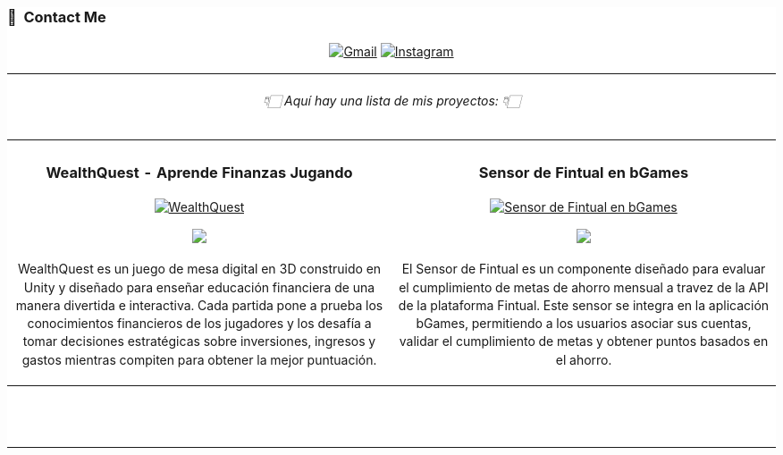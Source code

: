 ### 🔗 &nbsp;Contact Me

<div align="center">
<a href="mailto:jonasotoaguilar@gmail.com"><img alt="Gmail" src="https://img.shields.io/badge/Email-D14836?logo=gmail&logoColor=white" /></a>
<a href="https://instagram.com/jonasotoaguilar"><img alt="Instagram" src="https://img.shields.io/badge/Instagram-%23E4405F.svg?logo=Instagram&logoColor=white"/></a>
</a>
</div>

---

<h6 align="center">👇🏻 Aquí hay una lista de mis proyectos: 👇🏻</h6>

<table>
<tr>
<td width="50%">
<h3 align="center">WealthQuest - Aprende Finanzas Jugando</h3>
<div align="center">
<a href="https://jonasotoaguilar.itch.io/wealthquest" target="_blank"><img src="https://img.itch.zone/aW1hZ2UvMzIzMzk1MC8yMjcxNDc3OC5qcGc=/347x500/darA6x.jpg" width="400" alt="WealthQuest"></a>
<p>
<a href="https://jonasotoaguilar.itch.io/wealthquest" target="_blank">
<img src="https://img.shields.io/badge/Itch-%23FF0B34.svg?style=for-the-badge&logo=Itch.io&logoColor=white">
</a>
</p>
<p>WealthQuest es un juego de mesa digital en 3D construido en Unity y diseñado para enseñar educación financiera de una manera divertida e interactiva. Cada partida pone a prueba los conocimientos financieros de los jugadores y los desafía a tomar decisiones estratégicas sobre inversiones, ingresos y gastos mientras compiten para obtener la mejor puntuación.</p>
</div>
                                                                                      
</td>  

<td width="50%">
<h3 align="center">Sensor de Fintual en bGames</h3>
<div align="center">                                       
<a href="https://github.com/BlendedGames-bGames/bGames-FintualSensor" target="_blank"><img src="https://fintual.cl/f/og-image.png" width="400" alt="Sensor de Fintual en bGames"></a>
<br>
<p>
<a href="https://github.com/BlendedGames-bGames/bGames-FintualSensor" target="_blank">
<img src="https://img.shields.io/badge/C%C3%93DIGO-80ffaa?style=for-the-badge&logo=github&logoColor=black">
</a>
</p>
</p>El Sensor de Fintual es un componente diseñado para evaluar el cumplimiento de metas de ahorro mensual a travez de la API de la plataforma Fintual. Este sensor se integra en la aplicación bGames, permitiendo a los usuarios asociar sus cuentas, validar el cumplimiento de metas y obtener puntos basados en el ahorro.</p>
</div>                                                             
</table>                                                                                 
</div>
<br>

</table>                                                                                 
</div>
<br>

------
